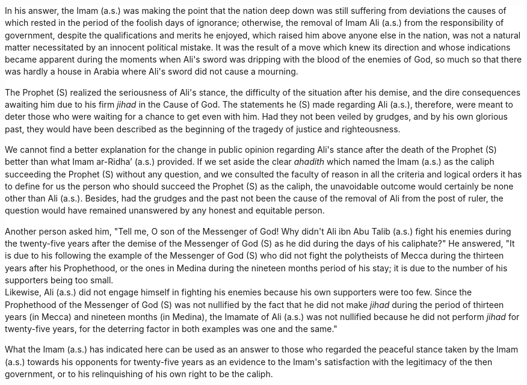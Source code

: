 In his answer, the Imam (a.s.) was making the point that the nation deep
down was still suffering from deviations the causes of which rested in
the period of the foolish days of ignorance; otherwise, the removal of
Imam Ali (a.s.) from the responsibility of government, despite the
qualifications and merits he enjoyed, which raised him above anyone else
in the nation, was not a natural matter necessitated by an innocent
political mistake. It was the result of a move which knew its direction
and whose indications became apparent during the moments when Ali's
sword was dripping with the blood of the enemies of God, so much so that
there was hardly a house in Arabia where Ali's sword did not cause a
mourning.

The Prophet (S) realized the seriousness of Ali's stance, the difficulty
of the situation after his demise, and the dire consequences awaiting
him due to his firm *jihad* in the Cause of God. The statements he (S)
made regarding Ali (a.s.), therefore, were meant to deter those who were
waiting for a chance to get even with him. Had they not been veiled by
grudges, and by his own glorious past, they would have been described as
the beginning of the tragedy of justice and righteousness.

We cannot find a better explanation for the change in public opinion
regarding Ali's stance after the death of the Prophet (S) better than
what Imam ar-Ridha’ (a.s.) provided. If we set aside the clear *ahadith*
which named the Imam (a.s.) as the caliph succeeding the Prophet (S)
without any question, and we consulted the faculty of reason in all the
criteria and logical orders it has to define for us the person who
should succeed the Prophet (S) as the caliph, the unavoidable outcome
would certainly be none other than Ali (a.s.). Besides, had the grudges
and the past not been the cause of the removal of Ali from the post of
ruler, the question would have remained unanswered by any honest and
equitable person.

Another person asked him, "Tell me, O son of the Messenger of God! Why
didn't Ali ibn Abu Talib (a.s.) fight his enemies during the twenty-five
years after the demise of the Messenger of God (S) as he did during the
days of his caliphate?" He answered, "It is due to his following the
example of the Messenger of God (S) who did not fight the polytheists of
Mecca during the thirteen years after his Prophethood, or the ones in
Medina during the nineteen months period of his stay; it is due to the
number of his supporters being too small.  
 Likewise, Ali (a.s.) did not engage himself in fighting his enemies
because his own supporters were too few. Since the Prophethood of the
Messenger of God (S) was not nullified by the fact that he did not make
*jihad* during the period of thirteen years (in Mecca) and nineteen
months (in Medina), the Imamate of Ali (a.s.) was not nullified because
he did not perform *jihad* for twenty-five years, for the deterring
factor in both examples was one and the same."

What the Imam (a.s.) has indicated here can be used as an answer to
those who regarded the peaceful stance taken by the Imam (a.s.) towards
his opponents for twenty-five years as an evidence to the Imam's
satisfaction with the legitimacy of the then government, or to his
relinquishing of his own right to be the caliph.
